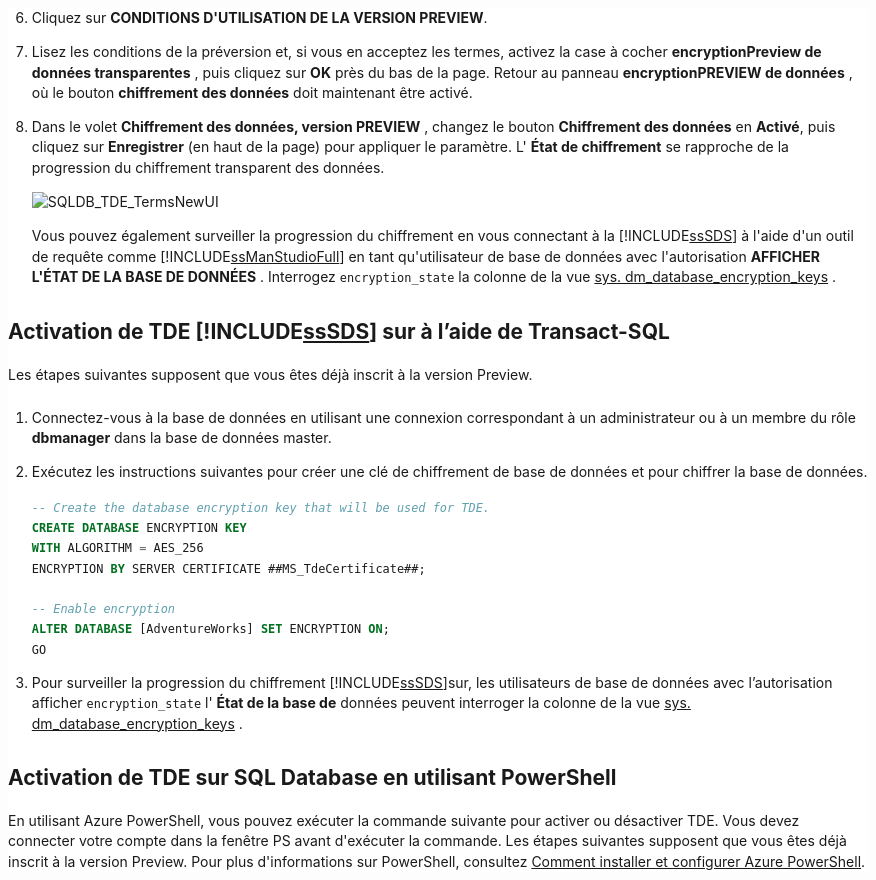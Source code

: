 6.  Cliquez sur **CONDITIONS D'UTILISATION DE LA VERSION PREVIEW**.  
  
7.  Lisez les conditions de la préversion et, si vous en acceptez les termes, activez la case à cocher **encryptionPreview de données transparentes** , puis cliquez sur **OK** près du bas de la page. Retour au panneau **encryptionPREVIEW de données** , où le bouton **chiffrement des données** doit maintenant être activé.  
  
8.  Dans le volet **Chiffrement des données, version PREVIEW** , changez le bouton **Chiffrement des données** en **Activé**, puis cliquez sur **Enregistrer** (en haut de la page) pour appliquer le paramètre. L' **État de chiffrement** se rapproche de la progression du chiffrement transparent des données.  
  
     ![SQLDB_TDE_TermsNewUI](../../2014/database-engine/media/sqldb-tde-termsnewui.png "SQLDB_TDE_TermsNewUI")  
  
     Vous pouvez également surveiller la progression du chiffrement en vous connectant à la [!INCLUDE[ssSDS](../includes/sssds-md.md)] à l'aide d'un outil de requête comme [!INCLUDE[ssManStudioFull](../includes/ssmanstudiofull-md.md)] en tant qu'utilisateur de base de données avec l'autorisation **AFFICHER L'ÉTAT DE LA BASE DE DONNÉES** . Interrogez `encryption_state` la colonne de la vue [sys. dm_database_encryption_keys](/sql/relational-databases/system-dynamic-management-views/sys-dm-database-encryption-keys-transact-sql) .  
  
##  <a name="Encrypt"></a>Activation de TDE [!INCLUDE[ssSDS](../includes/sssds-md.md)] sur à l’aide de Transact-SQL  
 Les étapes suivantes supposent que vous êtes déjà inscrit à la version Preview.  
  
###  <a name="TsqlProcedure"></a>  
  
1.  Connectez-vous à la base de données en utilisant une connexion correspondant à un administrateur ou à un membre du rôle **dbmanager** dans la base de données master.  
  
2.  Exécutez les instructions suivantes pour créer une clé de chiffrement de base de données et pour chiffrer la base de données.  
  
    ```sql
    -- Create the database encryption key that will be used for TDE.  
    CREATE DATABASE ENCRYPTION KEY   
    WITH ALGORITHM = AES_256   
    ENCRYPTION BY SERVER CERTIFICATE ##MS_TdeCertificate##;  
  
    -- Enable encryption  
    ALTER DATABASE [AdventureWorks] SET ENCRYPTION ON;  
    GO  
    ```  
  
3.  Pour surveiller la progression du chiffrement [!INCLUDE[ssSDS](../includes/sssds-md.md)]sur, les utilisateurs de base de données avec l’autorisation afficher `encryption_state` l' **État de la base de** données peuvent interroger la colonne de la vue [sys. dm_database_encryption_keys](/sql/relational-databases/system-dynamic-management-views/sys-dm-database-encryption-keys-transact-sql) .  
  
## <a name="enabling-tde-on-sql-database-by-using-powershell"></a>Activation de TDE sur SQL Database en utilisant PowerShell  
 En utilisant Azure PowerShell, vous pouvez exécuter la commande suivante pour activer ou désactiver TDE. Vous devez connecter votre compte dans la fenêtre PS avant d'exécuter la commande. Les étapes suivantes supposent que vous êtes déjà inscrit à la version Preview. Pour plus d'informations sur PowerShell, consultez [Comment installer et configurer Azure PowerShell](https://azure.microsoft.com/documentation/articles/powershell-install-configure/).  
  